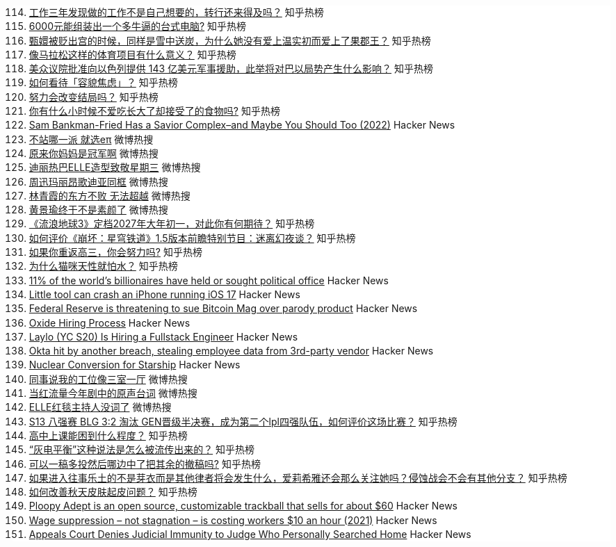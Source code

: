 114. [工作三年发现做的工作不是自己想要的，转行还来得及吗？](https://www.zhihu.com/question/622550101) 知乎热榜
115. [6000元能组装出一个多牛逼的台式电脑?](https://www.zhihu.com/question/620965978) 知乎热榜
116. [甄嬛被贬出宫的时候，同样是雪中送炭，为什么她没有爱上温实初而爱上了果郡王？](https://www.zhihu.com/question/506885748) 知乎热榜
117. [像马拉松这样的体育项目有什么意义？](https://www.zhihu.com/question/293430369) 知乎热榜
118. [美众议院批准向以色列提供 143 亿美元军事援助，此举将对巴以局势产生什么影响？](https://www.zhihu.com/question/628925424) 知乎热榜
119. [如何看待「容貌焦虑」？](https://www.zhihu.com/question/445178655) 知乎热榜
120. [努力会改变结局吗？](https://www.zhihu.com/question/628523996) 知乎热榜
121. [你有什么小时候不爱吃长大了却接受了的食物吗?](https://www.zhihu.com/question/624004548) 知乎热榜
122. [Sam Bankman-Fried Has a Savior Complex–and Maybe You Should Too (2022)](https://web.archive.org/web/20221027180943/https://www.sequoiacap.com/article/sam-bankman-fried-spotlight/) Hacker News
123. [不站哪一派 就选eπ](https://s.weibo.com/weibo?q=%23%E4%B8%8D%E7%AB%99%E5%93%AA%E4%B8%80%E6%B4%BE+%E5%B0%B1%E9%80%89e%CF%80%23&Refer=top) 微博热搜
124. [原来你妈妈是冠军啊](https://s.weibo.com/weibo?q=%23%E5%8E%9F%E6%9D%A5%E4%BD%A0%E5%A6%88%E5%A6%88%E6%98%AF%E5%86%A0%E5%86%9B%E5%95%8A%23&Refer=top) 微博热搜
125. [迪丽热巴ELLE造型致敬星期三](https://s.weibo.com/weibo?q=%23%E8%BF%AA%E4%B8%BD%E7%83%AD%E5%B7%B4ELLE%E9%80%A0%E5%9E%8B%E8%87%B4%E6%95%AC%E6%98%9F%E6%9C%9F%E4%B8%89%23&Refer=top) 微博热搜
126. [周迅玛丽昂歌迪亚同框](https://s.weibo.com/weibo?q=%23%E5%91%A8%E8%BF%85%E7%8E%9B%E4%B8%BD%E6%98%82%E6%AD%8C%E8%BF%AA%E4%BA%9A%E5%90%8C%E6%A1%86%23&Refer=top) 微博热搜
127. [林青霞的东方不败 无法超越](https://s.weibo.com/weibo?q=%23%E6%9E%97%E9%9D%92%E9%9C%9E%E7%9A%84%E4%B8%9C%E6%96%B9%E4%B8%8D%E8%B4%A5+%E6%97%A0%E6%B3%95%E8%B6%85%E8%B6%8A%23&Refer=top) 微博热搜
128. [黄景瑜终于不是素颜了](https://s.weibo.com/weibo?q=%23%E9%BB%84%E6%99%AF%E7%91%9C%E7%BB%88%E4%BA%8E%E4%B8%8D%E6%98%AF%E7%B4%A0%E9%A2%9C%E4%BA%86%23&Refer=top) 微博热搜
129. [《流浪地球3》定档2027年大年初一，对此你有何期待？](https://www.zhihu.com/question/628938846) 知乎热榜
130. [如何评价《崩坏：星穹铁道》1.5版本前瞻特别节目：迷离幻夜谈？](https://www.zhihu.com/question/628958616) 知乎热榜
131. [如果你重返高三，你会努力吗?](https://www.zhihu.com/question/628699132) 知乎热榜
132. [为什么猫咪天性就怕水？](https://www.zhihu.com/question/620095983) 知乎热榜
133. [11% of the world’s billionaires have held or sought political office](https://news.northwestern.edu/stories/2023/10/11-of-the-worlds-billionaires-have-held-or-sought-political-office/) Hacker News
134. [Little tool can crash an iPhone running iOS 17](https://www.theverge.com/2023/11/3/23944901/apple-iphone-ios-17-flipper-zero-attack-bluetooth) Hacker News
135. [Federal Reserve is threatening to sue Bitcoin Mag over parody product](https://bitcoinmagazine.com/legal/federal-reserve-threatens-to-sue-bitcoin-magazine) Hacker News
136. [Oxide Hiring Process](https://rfd.shared.oxide.computer/rfd/0003) Hacker News
137. [Laylo (YC S20) Is Hiring a Fullstack Engineer](https://www.ycombinator.com/companies/laylo/jobs/ZVMFWsc-fullstack-engineer) Hacker News
138. [Okta hit by another breach, stealing employee data from 3rd-party vendor](https://arstechnica.com/security/2023/11/okta-hit-by-another-breach-this-one-stealing-employee-data-from-3rd-party-vendor/) Hacker News
139. [Nuclear Conversion for Starship](http://toughsf.blogspot.com/2021/10/nuclear-conversion-for-starship.html) Hacker News
140. [同事说我的工位像三室一厅](https://s.weibo.com/weibo?q=%23%E5%90%8C%E4%BA%8B%E8%AF%B4%E6%88%91%E7%9A%84%E5%B7%A5%E4%BD%8D%E5%83%8F%E4%B8%89%E5%AE%A4%E4%B8%80%E5%8E%85%23&Refer=top) 微博热搜
141. [当红流量今年剧中的原声台词](https://s.weibo.com/weibo?q=%23%E5%BD%93%E7%BA%A2%E6%B5%81%E9%87%8F%E4%BB%8A%E5%B9%B4%E5%89%A7%E4%B8%AD%E7%9A%84%E5%8E%9F%E5%A3%B0%E5%8F%B0%E8%AF%8D%23&Refer=top) 微博热搜
142. [ELLE红毯主持人没词了](https://s.weibo.com/weibo?q=%23ELLE%E7%BA%A2%E6%AF%AF%E4%B8%BB%E6%8C%81%E4%BA%BA%E6%B2%A1%E8%AF%8D%E4%BA%86%23&Refer=top) 微博热搜
143. [S13 八强赛 BLG 3:2 淘汰 GEN晋级半决赛，成为第二个lpl四强队伍，如何评价这场比赛？](https://www.zhihu.com/question/628969326) 知乎热榜
144. [高中上课能困到什么程度？](https://www.zhihu.com/question/628294449) 知乎热榜
145. [“灰电平衡”这种说法是怎么被流传出来的？](https://www.zhihu.com/question/628806176) 知乎热榜
146. [可以一稿多投然后哪边中了把其余的撤稿吗?](https://www.zhihu.com/question/628367427) 知乎热榜
147. [如果进入往事乐土的不是芽衣而是其他律者将会发生什么，爱莉希雅还会那么关注她吗？侵蚀战会不会有其他分支？](https://www.zhihu.com/question/549123777) 知乎热榜
148. [如何改善秋天皮肤起皮问题？](https://www.zhihu.com/question/626030419) 知乎热榜
149. [Ploopy Adept is an open source, customizable trackball that sells for about $60](https://liliputing.com/ploopy-adept-is-an-open-source-customizable-trackball-that-sells-for-about-60/) Hacker News
150. [Wage suppression – not stagnation – is costing workers $10 an hour (2021)](https://thehill.com/opinion/finance/557798-wage-suppression-not-stagnation-is-costing-workers-10-an-hour/) Hacker News
151. [Appeals Court Denies Judicial Immunity to Judge Who Personally Searched Home](https://ij.org/press-release/victory-appeals-court-unanimously-denies-judicial-immunity-to-west-virginia-judge-who-personally-searched-home-ordered-items-removed/) Hacker News